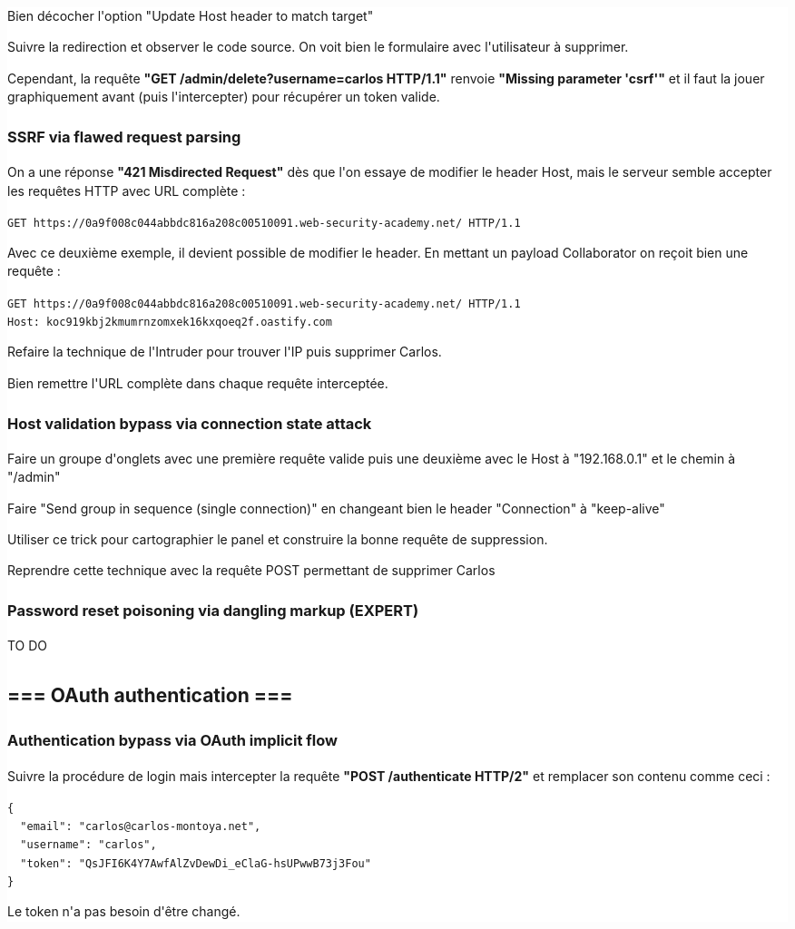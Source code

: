Bien décocher l'option "Update Host header to match target"

Suivre la redirection et observer le code source. On voit bien le formulaire avec l'utilisateur à supprimer.

Cependant, la requête **"GET /admin/delete?username=carlos HTTP/1.1"** renvoie **"Missing parameter 'csrf'"** et il faut la jouer graphiquement avant (puis l'intercepter) pour récupérer un token valide.

### SSRF via flawed request parsing

On a une réponse **"421 Misdirected Request"** dès que l'on essaye de modifier le header Host, mais le serveur semble accepter les requêtes HTTP avec URL complète : 

    GET https://0a9f008c044abbdc816a208c00510091.web-security-academy.net/ HTTP/1.1

Avec ce deuxième exemple, il devient possible de modifier le header. En mettant un payload Collaborator on reçoit bien une requête : 
    
    GET https://0a9f008c044abbdc816a208c00510091.web-security-academy.net/ HTTP/1.1
    Host: koc919kbj2kmumrnzomxek16kxqoeq2f.oastify.com

Refaire la technique de l'Intruder pour trouver l'IP puis supprimer Carlos. 

Bien remettre l'URL complète dans chaque requête interceptée.

### Host validation bypass via connection state attack

Faire un groupe d'onglets avec une première requête valide puis une deuxième avec le Host à "192.168.0.1" et le chemin à  "/admin"

Faire "Send group in sequence (single connection)" en changeant bien le header "Connection" à "keep-alive"

Utiliser ce trick pour cartographier le panel et construire la bonne requête de suppression.

Reprendre cette technique avec la requête POST permettant de supprimer Carlos

### Password reset poisoning via dangling markup (EXPERT)

TO DO

## === OAuth authentication ===

### Authentication bypass via OAuth implicit flow

Suivre la procédure de login mais intercepter la requête **"POST /authenticate HTTP/2"** et remplacer son contenu comme ceci :

    {
      "email": "carlos@carlos-montoya.net",
      "username": "carlos",
      "token": "QsJFI6K4Y7AwfAlZvDewDi_eClaG-hsUPwwB73j3Fou"
    }
    
Le token n'a pas besoin d'être changé.
